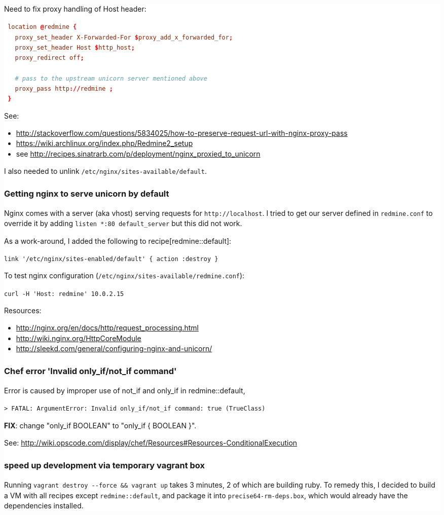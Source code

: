Need to fix proxy handling of Host header:

```conf
 location @redmine {
   proxy_set_header X-Forwarded-For $proxy_add_x_forwarded_for;
   proxy_set_header Host $http_host;
   proxy_redirect off;

   # pass to the upstream unicorn server mentioned above
   proxy_pass http://redmine ;
 }
```

See:

* http://stackoverflow.com/questions/5834025/how-to-preserve-request-url-with-nginx-proxy-pass
* https://wiki.archlinux.org/index.php/Redmine2_setup
* see http://recipes.sinatrarb.com/p/deployment/nginx_proxied_to_unicorn

I also needed to unlink `/etc/nginx/sites-available/default`.


### Getting nginx to serve unicorn by default

Nginx comes with a server (aka vhost) serving requests for `http://localhost`.
I tried to get our server defined in `redmine.conf` to override it by adding
`listen *:80 default_server` but this did not work. 

As a work-around, I added the following to recipe[redmine::default]:

    link '/etc/nginx/sites-enabled/default' { action :destroy }

To test nginx configuration (`/etc/nginx/sites-available/redmine.conf`): 

    curl -H 'Host: redmine' 10.0.2.15

Resources: 

* http://nginx.org/en/docs/http/request_processing.html
* http://wiki.nginx.org/HttpCoreModule
* http://sleekd.com/general/configuring-nginx-and-unicorn/

### Chef error 'Invalid only_if/not_if command'

Error is caused by improper use of not_if and only_if in redmine::default,

    > FATAL: ArgumentError: Invalid only_if/not_if command: true (TrueClass)

**FIX**: change "only_if BOOLEAN" to "only_if { BOOLEAN }". 

See: http://wiki.opscode.com/display/chef/Resources#Resources-ConditionalExecution 

### speed up development via temporary vagrant box

Running `vagrant destroy --force && vagrant up` takes 3 minutes, 2 of which are
building ruby. To remedy this, I decided to build a VM with all recipes except
`redmine::default`, and package it into `precise64-rm-deps.box`, which would
already have the dependencies installed.  
